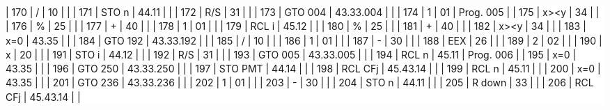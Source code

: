 |  170  |     /     | 10        |            |
|  171  |   STO n   | 44.11     |            |
|  172  |    R/S    | 31        |            |
|  173  |  GTO 004  | 43.33.004 |            |
|  174  |     1     | 01        | Prog. 005  |
|  175  |   x><y    | 34        |            |
|  176  |     %     | 25        |            |
|  177  |     +     | 40        |            |
|  178  |     1     | 01        |            |
|  179  |   RCL i   | 45.12     |            |
|  180  |     %     | 25        |            |
|  181  |     +     | 40        |            |
|  182  |   x><y    | 34        |            |
|  183  |    x=0    | 43.35     |            |
|  184  |  GTO 192  | 43.33.192 |            |
|  185  |     /     | 10        |            |
|  186  |     1     | 01        |            |
|  187  |     -     | 30        |            |
|  188  |    EEX    | 26        |            |
|  189  |     2     | 02        |            |
|  190  |     x     | 20        |            |
|  191  |   STO i   | 44.12     |            |
|  192  |    R/S    | 31        |            |
|  193  |  GTO 005  | 43.33.005 |            |
|  194  |   RCL n   | 45.11     | Prog. 006  |
|  195  |    x=0    | 43.35     |            |
|  196  |  GTO 250  | 43.33.250 |            |
|  197  |  STO PMT  | 44.14     |            |
|  198  |  RCL CFj  | 45.43.14  |            |
|  199  |   RCL n   | 45.11     |            |
|  200  |    x=0    | 43.35     |            |
|  201  |  GTO 236  | 43.33.236 |            |
|  202  |     1     | 01        |            |
|  203  |     -     | 30        |            |
|  204  |   STO n   | 44.11     |            |
|  205  |  R down   | 33        |            |
|  206  |  RCL CFj  | 45.43.14  |            |